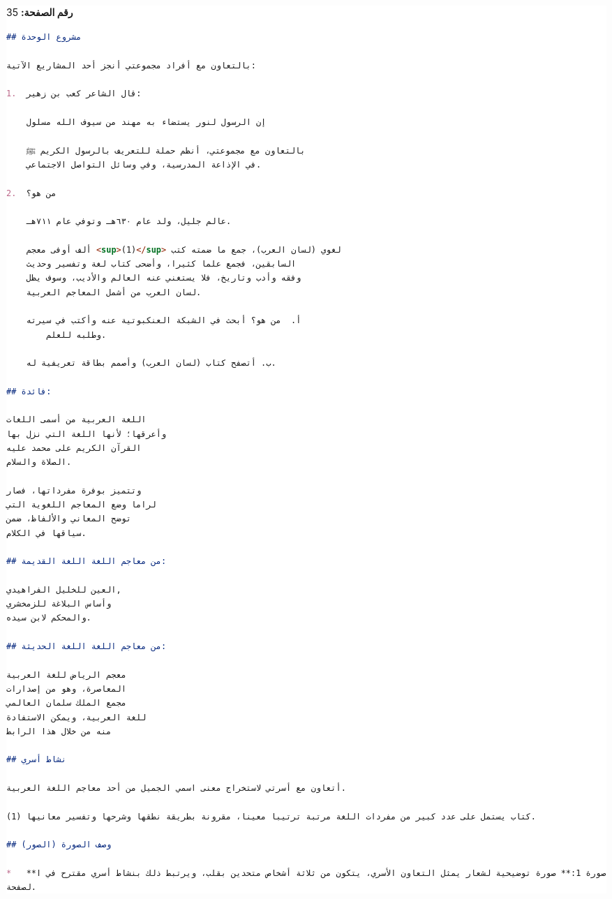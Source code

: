 **رقم الصفحة:** 35
```markdown
## مشروع الوحدة

بالتعاون مع أفراد مجموعتي أنجز أحد المشاريع الآتية:

1.  قال الشاعر كعب بن زهير:

    إن الرسول لنور يستضاء به مهند من سيوف الله مسلول

    بالتعاون مع مجموعتي، أنظم حملة للتعريف بالرسول الكريم ﷺ
    في الإذاعة المدرسية، وفي وسائل التواصل الاجتماعي.

2.  من هو؟

    عالم جليل، ولد عام ٦٣٠هـ وتوفي عام ٧١١هـ.

    ألف أوفى معجم <sup>(1)</sup> لغوي (لسان العرب)، جمع ما ضمته كتب
    السابقين، فجمع علما كثيرا، وأضحى كتاب لغة وتفسير وحديث
    وفقه وأدب وتاريخ، فلا يستغني عنه العالم والأديب، وسوف يظل
    لسان العرب من أشمل المعاجم العربية.

    أ.  من هو؟ أبحث في الشبكة العنكبوتية عنه وأكتب في سيرته
        وطلبه للعلم.

    ب. أتصفح كتاب (لسان العرب) وأصمم بطاقة تعريفية له.

## فائدة:

اللغة العربية من أسمى اللغات
وأعرقها؛ لأنها اللغة التي نزل بها
القرآن الكريم على محمد عليه
الصلاة والسلام.

وتتميز بوفرة مفرداتها، فصار
لراما وضع المعاجم اللغوية التي
توضح المعاني والألفاظ، ضمن
سياقها في الكلام.

## من معاجم اللغة اللغة القديمة:

العين للخليل الفراهيدي,
وأساس البلاغة للزمخشري
والمحكم لابن سيده.

## من معاجم اللغة اللغة الحديثة:

معجم الرياض للغة العربية
المعاصرة، وهو من إصدارات
مجمع الملك سلمان العالمي
للغة العربية، ويمكن الاستفادة
منه من خلال هذا الرابط

## نشاط أسري

أتعاون مع أسرتي لاستخراج معنى اسمي الجميل من أحد معاجم اللغة العربية.

(1) كتاب يستمل على عدد كبير من مفردات اللغة مرتبة ترتيبا معينا، مقرونة بطريقة نطقها وشرحها وتفسير معانيها.

## وصف الصورة (الصور)

*   **صورة 1:** صورة توضيحية لشعار يمثل التعاون الأسري، يتكون من ثلاثة أشخاص متحدين بقلب، ويرتبط ذلك بنشاط أسري مقترح في الصفحة.
```